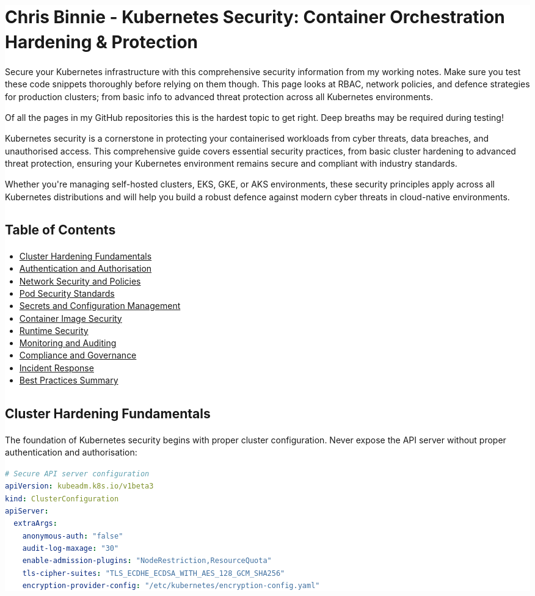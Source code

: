 
# Chris Binnie - Kubernetes Security: Container Orchestration Hardening & Protection

Secure your Kubernetes infrastructure with this comprehensive security information from my working notes. Make sure you test these code snippets thoroughly before relying on them though. This page looks at RBAC, network policies, and defence strategies for production clusters; from basic info to advanced threat protection across all Kubernetes environments.

Of all the pages in my GitHub repositories this is the hardest topic to get right. Deep breaths may be required during testing!

Kubernetes security is a cornerstone in protecting your containerised workloads from cyber threats, data breaches, and unauthorised access. This comprehensive guide covers essential security practices, from basic cluster hardening to advanced threat protection, ensuring your Kubernetes environment remains secure and compliant with industry standards.

Whether you're managing self-hosted clusters, EKS, GKE, or AKS environments, these security principles apply across all Kubernetes distributions and will help you build a robust defence against modern cyber threats in cloud-native environments.

## Table of Contents

- [Cluster Hardening Fundamentals](#cluster-hardening-fundamentals)
- [Authentication and Authorisation](#authentication-and-authorisation)
- [Network Security and Policies](#network-security-and-policies)
- [Pod Security Standards](#pod-security-standards)
- [Secrets and Configuration Management](#secrets-and-configuration-management)
- [Container Image Security](#container-image-security)
- [Runtime Security](#runtime-security)
- [Monitoring and Auditing](#monitoring-and-auditing)
- [Compliance and Governance](#compliance-and-governance)
- [Incident Response](#incident-response)
- [Best Practices Summary](#best-practices-summary)

## Cluster Hardening Fundamentals

The foundation of Kubernetes security begins with proper cluster configuration. Never expose the API server without proper authentication and authorisation:

```yaml
# Secure API server configuration
apiVersion: kubeadm.k8s.io/v1beta3
kind: ClusterConfiguration
apiServer:
  extraArgs:
    anonymous-auth: "false"
    audit-log-maxage: "30"
    enable-admission-plugins: "NodeRestriction,ResourceQuota"
    tls-cipher-suites: "TLS_ECDHE_ECDSA_WITH_AES_128_GCM_SHA256"
    encryption-provider-config: "/etc/kubernetes/encryption-config.yaml"
```
